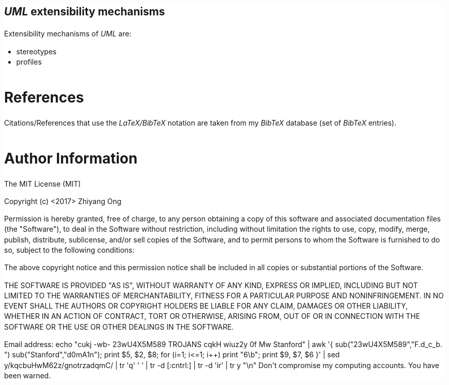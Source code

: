 

##	*UML* extensibility mechanisms

Extensibility mechanisms of *UML* are:
+ stereotypes
+ profiles







#	References

Citations/References that use the *LaTeX/BibTeX* notation are taken from my
	*BibTeX* database (set of *BibTeX* entries).














#	Author Information

The MIT License (MIT)

Copyright (c) <2017> Zhiyang Ong

Permission is hereby granted, free of charge, to any person obtaining a copy of this software and associated documentation files (the "Software"), to deal in the Software without restriction, including without limitation the rights to use, copy, modify, merge, publish, distribute, sublicense, and/or sell copies of the Software, and to permit persons to whom the Software is furnished to do so, subject to the following conditions:

The above copyright notice and this permission notice shall be included in all copies or substantial portions of the Software.

THE SOFTWARE IS PROVIDED "AS IS", WITHOUT WARRANTY OF ANY KIND, EXPRESS OR IMPLIED, INCLUDING BUT NOT LIMITED TO THE WARRANTIES OF MERCHANTABILITY, FITNESS FOR A PARTICULAR PURPOSE AND NONINFRINGEMENT. IN NO EVENT SHALL THE AUTHORS OR COPYRIGHT HOLDERS BE LIABLE FOR ANY CLAIM, DAMAGES OR OTHER LIABILITY, WHETHER IN AN ACTION OF CONTRACT, TORT OR OTHERWISE, ARISING FROM, OUT OF OR IN CONNECTION WITH THE SOFTWARE OR THE USE OR OTHER DEALINGS IN THE SOFTWARE.

Email address: echo "cukj -wb- 23wU4X5M589 TROJANS cqkH wiuz2y 0f Mw Stanford" | awk '{ sub("23wU4X5M589","F.d_c_b. ") sub("Stanford","d0mA1n"); print $5, $2, $8; for (i=1; i<=1; i++) print "6\b"; print $9, $7, $6 }' | sed y/kqcbuHwM62z/gnotrzadqmC/ | tr 'q' ' ' | tr -d [:cntrl:] | tr -d 'ir' | tr y "\n"		Don't compromise my computing accounts. You have been warned.

